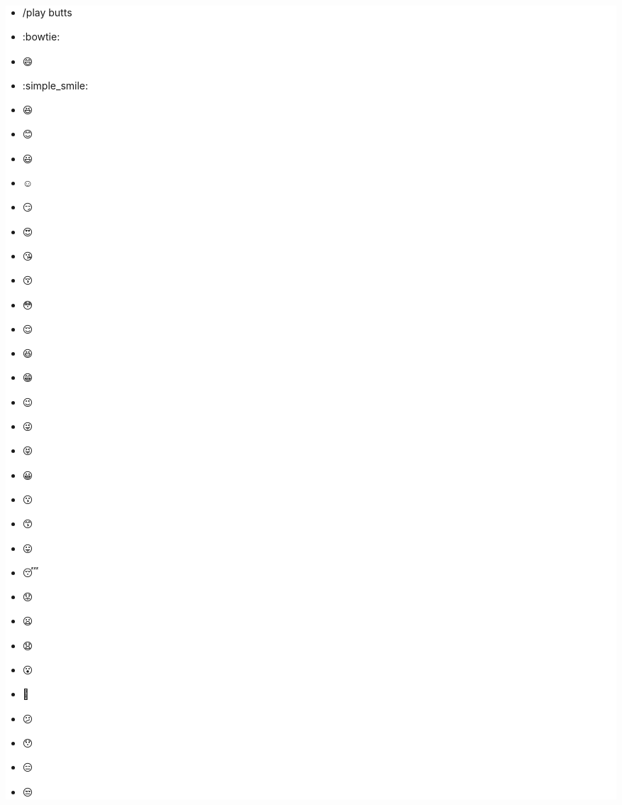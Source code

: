 -   /play butts
    

-   :bowtie:
    
-   :smile:
    
-   :simple_smile:
    
-   :laughing:
    
-   :blush:
    
-   :smiley:
    
-   :relaxed:
    
-   :smirk:
    
-   :heart_eyes:
    
-   :kissing_heart:
    
-   :kissing_closed_eyes:
    
-   :flushed:
    
-   :relieved:
    
-   :satisfied:
    
-   :grin:
    
-   :wink:
    
-   :stuck_out_tongue_winking_eye:
    
-   :stuck_out_tongue_closed_eyes:
    
-   :grinning:
    
-   :kissing:
    
-   :kissing_smiling_eyes:
    
-   :stuck_out_tongue:
    
-   :sleeping:
    
-   :worried:
    
-   :frowning:
    
-   :anguished:
    
-   :open_mouth:
    
-   :grimacing:
    
-   :confused:
    
-   :hushed:
    
-   :expressionless:
    
-   :unamused:
    